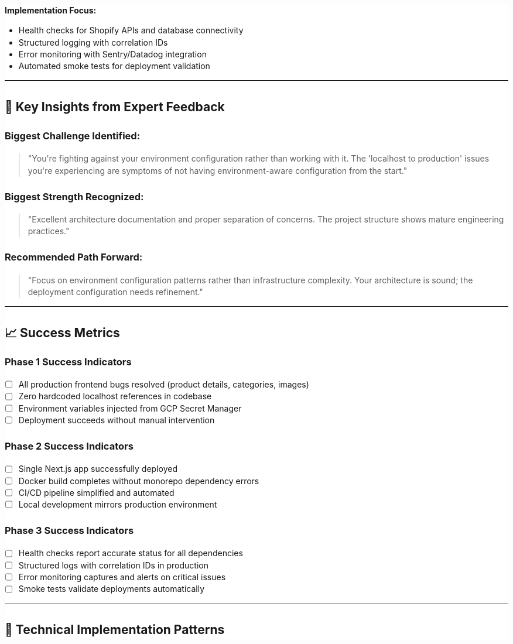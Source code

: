 **Implementation Focus:**
- Health checks for Shopify APIs and database connectivity
- Structured logging with correlation IDs
- Error monitoring with Sentry/Datadog integration
- Automated smoke tests for deployment validation

---

## 🎯 **Key Insights from Expert Feedback**

### **Biggest Challenge Identified:**
> "You're fighting against your environment configuration rather than working with it. The 'localhost to production' issues you're experiencing are symptoms of not having environment-aware configuration from the start."

### **Biggest Strength Recognized:**
> "Excellent architecture documentation and proper separation of concerns. The project structure shows mature engineering practices."

### **Recommended Path Forward:**
> "Focus on environment configuration patterns rather than infrastructure complexity. Your architecture is sound; the deployment configuration needs refinement."

---

## 📈 **Success Metrics**

### **Phase 1 Success Indicators**
- [ ] All production frontend bugs resolved (product details, categories, images)
- [ ] Zero hardcoded localhost references in codebase
- [ ] Environment variables injected from GCP Secret Manager
- [ ] Deployment succeeds without manual intervention

### **Phase 2 Success Indicators**  
- [ ] Single Next.js app successfully deployed
- [ ] Docker build completes without monorepo dependency errors
- [ ] CI/CD pipeline simplified and automated
- [ ] Local development mirrors production environment

### **Phase 3 Success Indicators**
- [ ] Health checks report accurate status for all dependencies
- [ ] Structured logs with correlation IDs in production
- [ ] Error monitoring captures and alerts on critical issues
- [ ] Smoke tests validate deployments automatically

---

## 🔧 **Technical Implementation Patterns**
